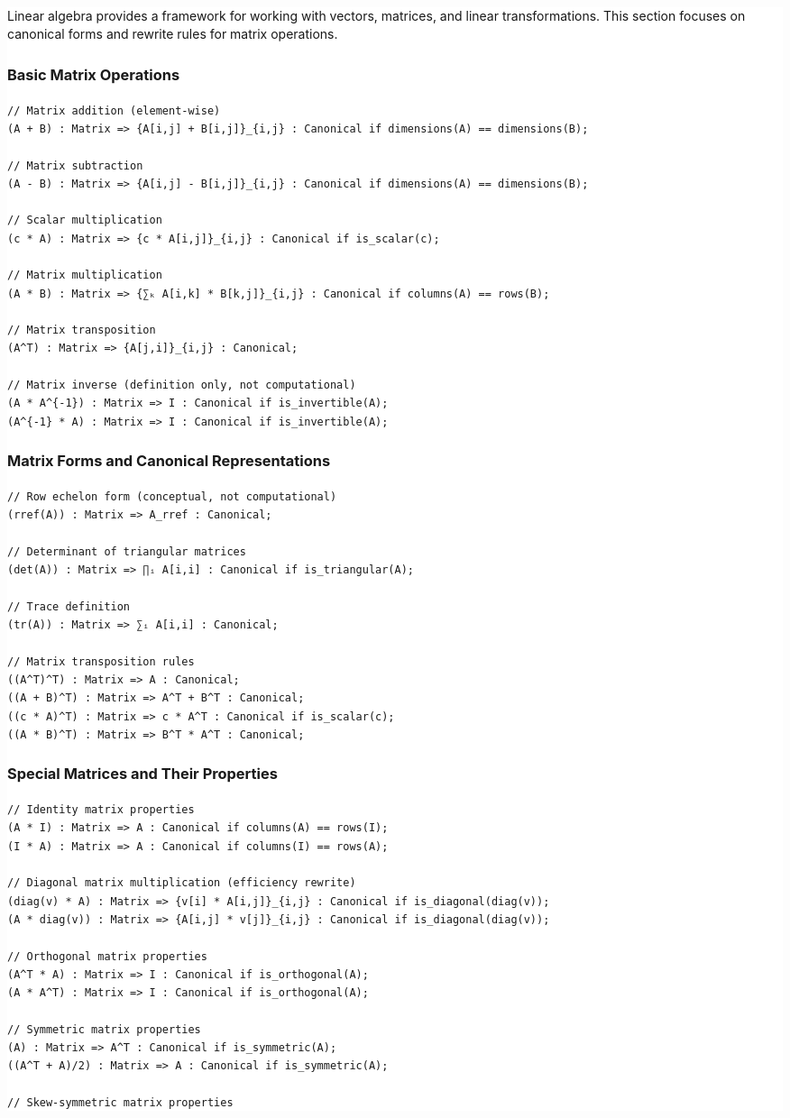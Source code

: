 Linear algebra provides a framework for working with vectors, matrices, and linear transformations. This section focuses on canonical forms and rewrite rules for matrix operations.

### Basic Matrix Operations

```
// Matrix addition (element-wise)
(A + B) : Matrix => {A[i,j] + B[i,j]}_{i,j} : Canonical if dimensions(A) == dimensions(B);

// Matrix subtraction
(A - B) : Matrix => {A[i,j] - B[i,j]}_{i,j} : Canonical if dimensions(A) == dimensions(B);

// Scalar multiplication
(c * A) : Matrix => {c * A[i,j]}_{i,j} : Canonical if is_scalar(c);

// Matrix multiplication
(A * B) : Matrix => {∑ₖ A[i,k] * B[k,j]}_{i,j} : Canonical if columns(A) == rows(B);

// Matrix transposition
(A^T) : Matrix => {A[j,i]}_{i,j} : Canonical;

// Matrix inverse (definition only, not computational)
(A * A^{-1}) : Matrix => I : Canonical if is_invertible(A);
(A^{-1} * A) : Matrix => I : Canonical if is_invertible(A);
```

### Matrix Forms and Canonical Representations

```
// Row echelon form (conceptual, not computational)
(rref(A)) : Matrix => A_rref : Canonical;

// Determinant of triangular matrices
(det(A)) : Matrix => ∏ᵢ A[i,i] : Canonical if is_triangular(A);

// Trace definition
(tr(A)) : Matrix => ∑ᵢ A[i,i] : Canonical;

// Matrix transposition rules
((A^T)^T) : Matrix => A : Canonical;
((A + B)^T) : Matrix => A^T + B^T : Canonical;
((c * A)^T) : Matrix => c * A^T : Canonical if is_scalar(c);
((A * B)^T) : Matrix => B^T * A^T : Canonical;
```

### Special Matrices and Their Properties

```
// Identity matrix properties
(A * I) : Matrix => A : Canonical if columns(A) == rows(I);
(I * A) : Matrix => A : Canonical if columns(I) == rows(A);

// Diagonal matrix multiplication (efficiency rewrite)
(diag(v) * A) : Matrix => {v[i] * A[i,j]}_{i,j} : Canonical if is_diagonal(diag(v));
(A * diag(v)) : Matrix => {A[i,j] * v[j]}_{i,j} : Canonical if is_diagonal(diag(v));

// Orthogonal matrix properties
(A^T * A) : Matrix => I : Canonical if is_orthogonal(A);
(A * A^T) : Matrix => I : Canonical if is_orthogonal(A);

// Symmetric matrix properties
(A) : Matrix => A^T : Canonical if is_symmetric(A);
((A^T + A)/2) : Matrix => A : Canonical if is_symmetric(A);

// Skew-symmetric matrix properties
```